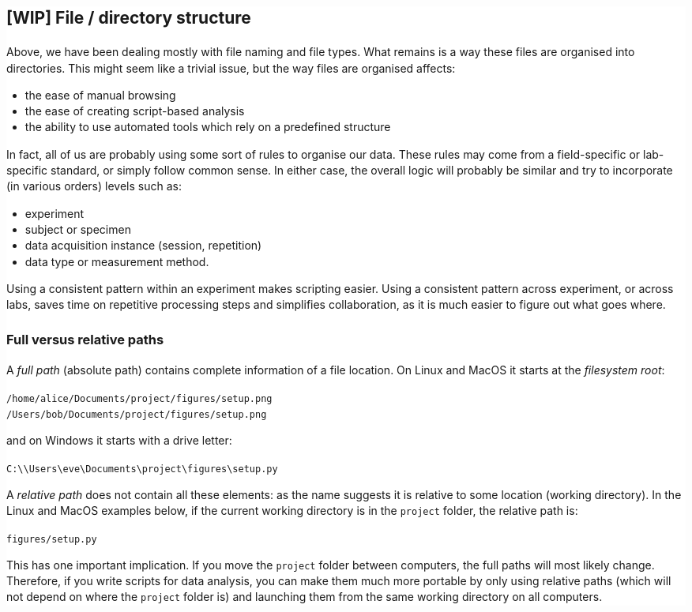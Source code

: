 
## [WIP] File / directory structure

Above, we have been dealing mostly with file naming and file types.
What remains is a way these files are organised into directories.
This might seem like a trivial issue, but the way files are organised
affects:
- the ease of manual browsing
- the ease of creating script-based analysis
- the ability to use automated tools which rely on a predefined
  structure

In fact, all of us are probably using some sort of rules to organise
our data. These rules may come from a field-specific or lab-specific
standard, or simply follow common sense. In either case, the overall
logic will probably be similar and try to incorporate (in various
orders) levels such as:
- experiment
- subject or specimen
- data acquisition instance (session, repetition)
- data type or measurement method.

Using a consistent pattern within an experiment makes scripting
easier.  Using a consistent pattern across experiment, or across labs,
saves time on repetitive processing steps and simplifies
collaboration, as it is much easier to figure out what goes where.

### Full versus relative paths

A *full path* (absolute path) contains complete information of a file
location. On Linux and MacOS it starts at the *filesystem root*:

~~~
/home/alice/Documents/project/figures/setup.png
/Users/bob/Documents/project/figures/setup.png
~~~

and on Windows it starts with a drive letter:

~~~
C:\\Users\eve\Documents\project\figures\setup.py
~~~

A *relative path* does not contain all these elements: as the name
suggests it is relative to some location (working directory). In the
Linux and MacOS examples below, if the current working directory is in
the `project` folder, the relative path is:

~~~
figures/setup.py
~~~

This has one important implication. If you move the `project` folder
between computers, the full paths will most likely change. Therefore,
if you write scripts for data analysis, you can make them much more
portable by only using relative paths (which will not depend on where
the `project` folder is) and launching them from the same working
directory on all computers.

